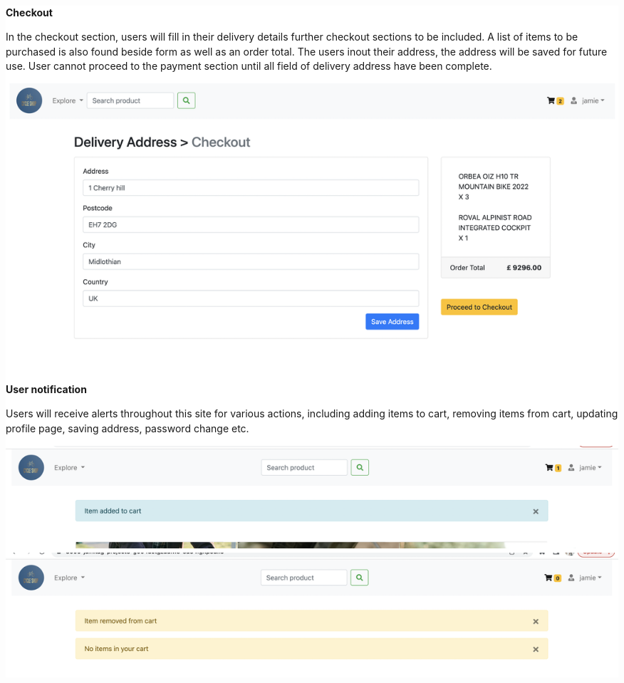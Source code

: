 __Checkout__

In the checkout section, users will fill in their delivery details further checkout sections to be included. A list of items to be purchased is also found beside form as well as an order total. The users inout their address, the address will be saved for future use. User cannot proceed to the payment section until all field of delivery address have been complete.

<img src="static/readme-images/site_images/checkout.png">

__User notification__

Users will receive alerts throughout this site for various actions, including adding items to cart, removing items from cart, updating profile page, saving address, password change etc.

<img src="static/readme-images/site_images/add_item_notif.png">

<img src="static/readme-images/site_images/remove_item_notif.png">

